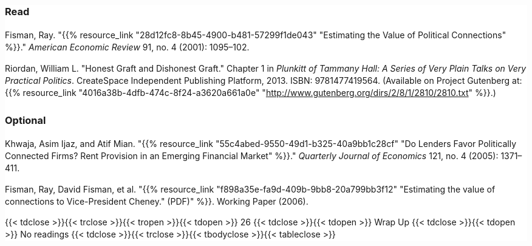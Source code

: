 ### Read

Fisman, Ray. "{{% resource_link "28d12fc8-8b45-4900-b481-57299f1de043" "Estimating the Value of Political Connections" %}}." *American Economic Review* 91, no. 4 (2001): 1095–102.

Riordan, William L. "Honest Graft and Dishonest Graft." Chapter 1 in *Plunkitt of Tammany Hall: A Series of Very Plain Talks on Very Practical Politics*. CreateSpace Independent Publishing Platform, 2013. ISBN: 9781477419564. (Available on Project Gutenberg at: {{% resource_link "4016a38b-4dfb-474c-8f24-a3620a661a0e" "http://www.gutenberg.org/dirs/2/8/1/2810/2810.txt" %}}.)

### Optional

Khwaja, Asim Ijaz, and Atif Mian. "{{% resource_link "55c4abed-9550-49d1-b325-40a9bb1c28cf" "Do Lenders Favor Politically Connected Firms? Rent Provision in an Emerging Financial Market" %}}." *Quarterly Journal of Economics* 121, no. 4 (2005): 1371–411.

Fisman, Ray, David Fisman, et al. "{{% resource_link "f898a35e-fa9d-409b-9bb8-20a799bb3f12" "Estimating the value of connections to Vice-President Cheney.\" (PDF)" %}}. Working Paper (2006).

{{< tdclose >}}{{< trclose >}}{{< tropen >}}{{< tdopen >}}
26
{{< tdclose >}}{{< tdopen >}}
Wrap Up
{{< tdclose >}}{{< tdopen >}}
No readings
{{< tdclose >}}{{< trclose >}}{{< tbodyclose >}}{{< tableclose >}}